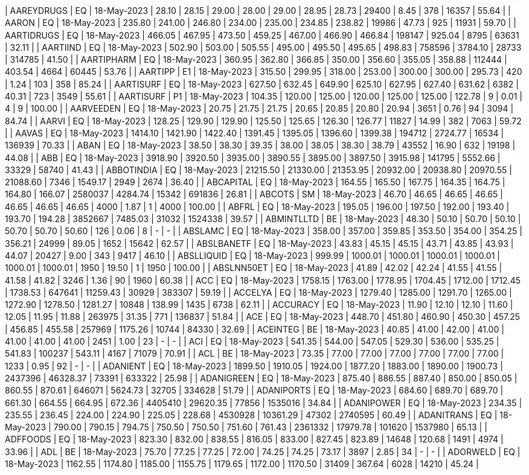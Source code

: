 | AAREYDRUGS | EQ | 18-May-2023 | 28.10 | 28.15 | 29.00 | 28.00 | 29.00 | 28.95 | 28.73 | 29400 | 8.45 | 378 | 16357 | 55.64 |
| AARON | EQ | 18-May-2023 | 235.80 | 241.00 | 246.80 | 234.00 | 235.00 | 234.85 | 238.82 | 19986 | 47.73 | 925 | 11931 | 59.70 |
| AARTIDRUGS | EQ | 18-May-2023 | 466.05 | 467.95 | 473.50 | 459.25 | 467.00 | 466.90 | 466.84 | 198147 | 925.04 | 8795 | 63631 | 32.11 |
| AARTIIND | EQ | 18-May-2023 | 502.90 | 503.00 | 505.55 | 495.00 | 495.50 | 495.65 | 498.83 | 758596 | 3784.10 | 28733 | 314785 | 41.50 |
| AARTIPHARM | EQ | 18-May-2023 | 360.95 | 362.80 | 366.85 | 350.00 | 356.60 | 355.05 | 358.88 | 112444 | 403.54 | 4664 | 60445 | 53.76 |
| AARTIPP | E1 | 18-May-2023 | 315.50 | 299.95 | 318.00 | 253.00 | 300.00 | 300.00 | 295.73 | 420 | 1.24 | 103 | 358 | 85.24 |
| AARTISURF | EQ | 18-May-2023 | 627.50 | 632.45 | 649.90 | 625.10 | 627.95 | 627.40 | 631.62 | 6382 | 40.31 | 723 | 3549 | 55.61 |
| AARTISURF | P1 | 18-May-2023 | 104.35 | 120.00 | 125.00 | 120.00 | 125.00 | 125.00 | 122.78 | 9 | 0.01 | 4 | 9 | 100.00 |
| AARVEEDEN | EQ | 18-May-2023 | 20.75 | 21.75 | 21.75 | 20.65 | 20.85 | 20.80 | 20.94 | 3651 | 0.76 | 94 | 3094 | 84.74 |
| AARVI | EQ | 18-May-2023 | 128.25 | 129.90 | 129.90 | 125.50 | 125.65 | 126.30 | 126.77 | 11827 | 14.99 | 382 | 7063 | 59.72 |
| AAVAS | EQ | 18-May-2023 | 1414.10 | 1421.90 | 1422.40 | 1391.45 | 1395.05 | 1396.60 | 1399.38 | 194712 | 2724.77 | 16534 | 136939 | 70.33 |
| ABAN | EQ | 18-May-2023 | 38.50 | 38.30 | 39.35 | 38.00 | 38.05 | 38.30 | 38.79 | 43552 | 16.90 | 632 | 19198 | 44.08 |
| ABB | EQ | 18-May-2023 | 3918.90 | 3920.50 | 3935.00 | 3890.55 | 3895.00 | 3897.50 | 3915.98 | 141795 | 5552.66 | 33329 | 58740 | 41.43 |
| ABBOTINDIA | EQ | 18-May-2023 | 21215.50 | 21330.00 | 21353.95 | 20932.00 | 20938.80 | 20970.55 | 21088.60 | 7346 | 1549.17 | 2949 | 2674 | 36.40 |
| ABCAPITAL | EQ | 18-May-2023 | 164.55 | 165.50 | 167.75 | 164.35 | 164.75 | 164.80 | 166.07 | 2580037 | 4284.74 | 15342 | 691836 | 26.81 |
| ABCOTS | SM | 18-May-2023 | 46.70 | 46.65 | 46.65 | 46.65 | 46.65 | 46.65 | 46.65 | 4000 | 1.87 | 1 | 4000 | 100.00 |
| ABFRL | EQ | 18-May-2023 | 195.05 | 196.00 | 197.50 | 192.00 | 193.40 | 193.70 | 194.28 | 3852667 | 7485.03 | 31032 | 1524338 | 39.57 |
| ABMINTLLTD | BE | 18-May-2023 | 48.30 | 50.10 | 50.70 | 50.10 | 50.70 | 50.70 | 50.60 | 126 | 0.06 | 8 | - | - |
| ABSLAMC | EQ | 18-May-2023 | 358.00 | 357.00 | 359.85 | 353.50 | 354.00 | 354.25 | 356.21 | 24999 | 89.05 | 1652 | 15642 | 62.57 |
| ABSLBANETF | EQ | 18-May-2023 | 43.83 | 45.15 | 45.15 | 43.71 | 43.85 | 43.93 | 44.07 | 20427 | 9.00 | 343 | 9417 | 46.10 |
| ABSLLIQUID | EQ | 18-May-2023 | 999.99 | 1000.01 | 1000.01 | 1000.01 | 1000.01 | 1000.01 | 1000.01 | 1950 | 19.50 | 1 | 1950 | 100.00 |
| ABSLNN50ET | EQ | 18-May-2023 | 41.89 | 42.02 | 42.24 | 41.55 | 41.55 | 41.58 | 41.82 | 3246 | 1.36 | 90 | 1960 | 60.38 |
| ACC | EQ | 18-May-2023 | 1758.15 | 1763.00 | 1778.95 | 1704.45 | 1712.00 | 1712.45 | 1738.53 | 647641 | 11259.43 | 30929 | 383307 | 59.19 |
| ACCELYA | EQ | 18-May-2023 | 1279.40 | 1285.00 | 1291.70 | 1265.00 | 1272.90 | 1278.50 | 1281.27 | 10848 | 138.99 | 1435 | 6738 | 62.11 |
| ACCURACY | EQ | 18-May-2023 | 11.90 | 12.10 | 12.10 | 11.60 | 12.05 | 11.95 | 11.88 | 263975 | 31.35 | 771 | 136837 | 51.84 |
| ACE | EQ | 18-May-2023 | 448.70 | 451.80 | 460.90 | 450.30 | 457.25 | 456.85 | 455.58 | 257969 | 1175.26 | 10744 | 84330 | 32.69 |
| ACEINTEG | BE | 18-May-2023 | 40.85 | 41.00 | 42.00 | 41.00 | 41.00 | 41.00 | 41.00 | 2451 | 1.00 | 23 | - | - |
| ACI | EQ | 18-May-2023 | 541.35 | 544.00 | 547.05 | 529.30 | 536.00 | 535.25 | 541.83 | 100237 | 543.11 | 4167 | 71079 | 70.91 |
| ACL | BE | 18-May-2023 | 73.35 | 77.00 | 77.00 | 77.00 | 77.00 | 77.00 | 77.00 | 1233 | 0.95 | 92 | - | - |
| ADANIENT | EQ | 18-May-2023 | 1899.50 | 1910.05 | 1924.00 | 1877.20 | 1883.00 | 1890.00 | 1900.73 | 2437396 | 46328.37 | 73391 | 633322 | 25.98 |
| ADANIGREEN | EQ | 18-May-2023 | 875.40 | 886.55 | 887.40 | 850.00 | 850.05 | 860.55 | 870.61 | 646071 | 5624.73 | 32705 | 334628 | 51.79 |
| ADANIPORTS | EQ | 18-May-2023 | 684.60 | 689.70 | 689.70 | 661.30 | 664.55 | 664.95 | 672.36 | 4405410 | 29620.35 | 77856 | 1535016 | 34.84 |
| ADANIPOWER | EQ | 18-May-2023 | 234.35 | 235.55 | 236.45 | 224.00 | 224.90 | 225.05 | 228.68 | 4530928 | 10361.29 | 47302 | 2740595 | 60.49 |
| ADANITRANS | EQ | 18-May-2023 | 790.00 | 790.15 | 794.75 | 750.50 | 750.50 | 751.60 | 761.43 | 2361332 | 17979.78 | 101620 | 1537980 | 65.13 |
| ADFFOODS | EQ | 18-May-2023 | 823.30 | 832.00 | 838.55 | 816.05 | 833.00 | 827.45 | 823.89 | 14648 | 120.68 | 1491 | 4974 | 33.96 |
| ADL | BE | 18-May-2023 | 75.70 | 77.25 | 77.25 | 72.00 | 74.25 | 74.25 | 73.17 | 3897 | 2.85 | 34 | - | - |
| ADORWELD | EQ | 18-May-2023 | 1162.55 | 1174.80 | 1185.00 | 1155.75 | 1179.65 | 1172.00 | 1170.50 | 31409 | 367.64 | 6028 | 14210 | 45.24 |